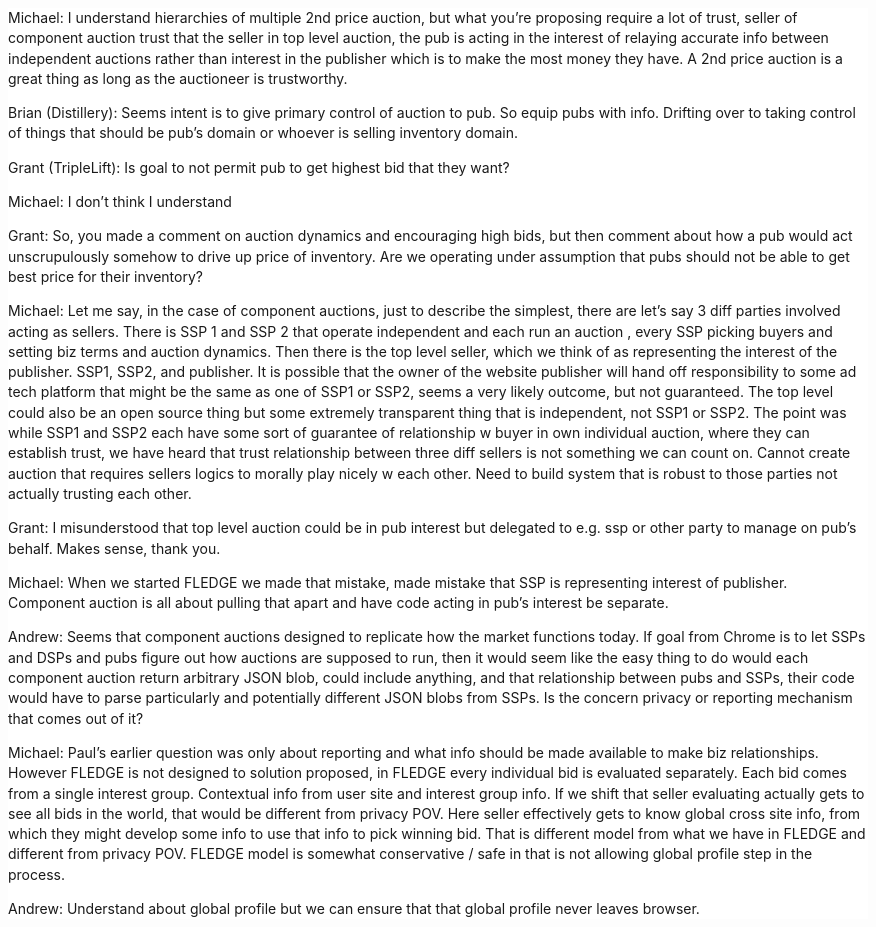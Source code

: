 Michael: I understand hierarchies of multiple 2nd price auction, but what you’re proposing require a lot of trust, seller of component auction trust that the seller in top level auction, the pub is acting in the interest of relaying accurate info between independent auctions rather than interest in the publisher which is to make the most money they have. A 2nd price auction is a great thing as long as the auctioneer is trustworthy.

Brian (Distillery): Seems intent is to give primary control of auction to pub. So equip pubs with info. Drifting over to taking control of things that should be pub’s domain or whoever is selling inventory domain. 

Grant (TripleLift): Is goal to not permit pub to get highest bid that they want?

Michael: I don’t think I understand

Grant: So, you made a comment on auction dynamics and encouraging high bids, but then comment about how a pub would act unscrupulously somehow to drive up price of inventory. Are we operating under assumption that pubs should not be able to get best price for their inventory?

Michael: Let me say, in the case of component auctions, just to describe the simplest, there are let’s say 3 diff parties involved acting as sellers. There is SSP 1 and SSP 2 that operate independent and each run an auction , every SSP picking buyers and setting biz terms and auction dynamics. Then there is the top level seller, which we think of as representing the interest of the publisher. SSP1, SSP2, and publisher. It is possible that the owner of the website publisher will hand off responsibility to some ad tech platform that might be the same as one of SSP1 or SSP2, seems a very likely outcome, but not guaranteed. The top level could also be an open source thing but some extremely transparent thing that is independent, not SSP1 or SSP2. The point was while SSP1 and SSP2 each have some sort of guarantee of relationship w buyer in own individual auction, where they can establish trust, we have heard that trust relationship between three diff sellers is not something we can count on. Cannot create auction that requires sellers logics to morally play nicely w each other. Need to build system that is robust to those parties not actually trusting each other.

Grant: I misunderstood that top level auction could be in pub interest but delegated to e.g. ssp or other party to manage on pub’s behalf. Makes sense, thank you.

Michael: When we started FLEDGE we made that mistake, made mistake that SSP is representing interest of publisher. Component auction is all about pulling that apart and have code acting in pub’s interest be separate.

Andrew: Seems that component auctions designed to replicate how the market functions today. If goal from Chrome is to let SSPs and DSPs and pubs figure out how auctions are supposed to run, then it would seem like the easy thing to do would each component auction return arbitrary JSON blob, could include anything, and that relationship between pubs and SSPs, their code would have to parse particularly and potentially different JSON blobs from SSPs. Is the concern privacy or reporting mechanism that comes out of it?

Michael: Paul’s earlier question was only about reporting and what info should be made available to make biz relationships. However FLEDGE is not designed to solution proposed, in FLEDGE every individual bid is evaluated separately. Each bid comes from a single interest group. Contextual info from user site and interest group info. If we shift that seller evaluating actually gets to see all bids in the world, that would be different from privacy POV. Here seller effectively gets to know global cross site info, from which they might develop some info to use that info to pick winning bid. That is different model from what we have in FLEDGE and different from privacy POV. FLEDGE model is somewhat conservative / safe in that is not allowing global profile step in the process.

Andrew: Understand about global profile but we can ensure that that global profile never leaves browser.
